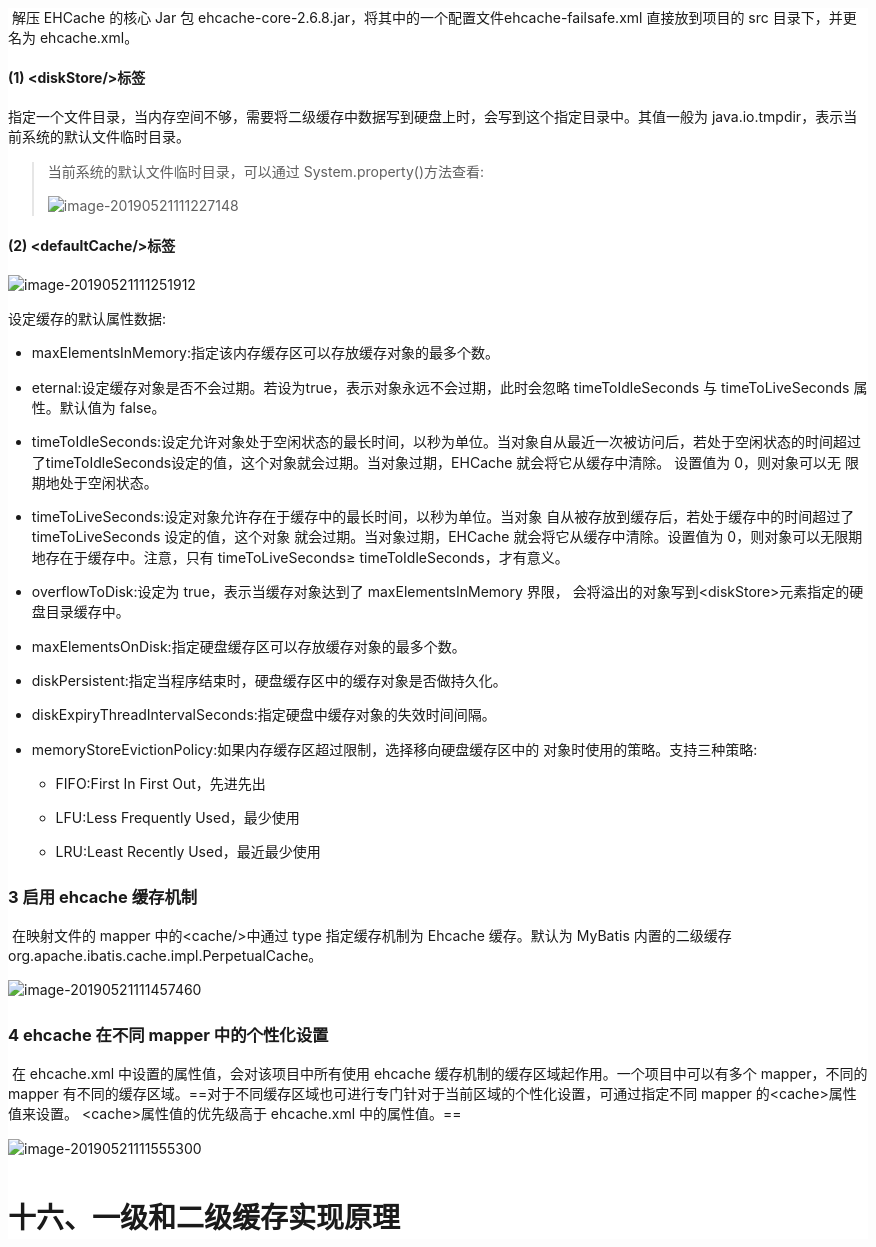 ​	 解压 EHCache 的核心 Jar 包 ehcache-core-2.6.8.jar，将其中的一个配置文件ehcache-failsafe.xml 直接放到项目的 src 目录下，并更名为 ehcache.xml。 

#### (1) \<diskStore/>标签 

​	指定一个文件目录，当内存空间不够，需要将二级缓存中数据写到硬盘上时，会写到这个指定目录中。其值一般为 java.io.tmpdir，表示当前系统的默认文件临时目录。 

> 当前系统的默认文件临时目录，可以通过 System.property()方法查看:
>
> ![image-20190521111227148](https://learningpics.oss-cn-shenzhen.aliyuncs.com/images/image-20190521111227148.png)

#### (2) \<defaultCache/>标签 

![image-20190521111251912](https://learningpics.oss-cn-shenzhen.aliyuncs.com/images/image-20190521111251912.png)

设定缓存的默认属性数据:

- maxElementsInMemory:指定该内存缓存区可以存放缓存对象的最多个数。

- eternal:设定缓存对象是否不会过期。若设为true，表示对象永远不会过期，此时会忽略 timeToIdleSeconds 与 timeToLiveSeconds 属性。默认值为 false。
- timeToIdleSeconds:设定允许对象处于空闲状态的最长时间，以秒为单位。当对象自从最近一次被访问后，若处于空闲状态的时间超过了timeToIdleSeconds设定的值，这个对象就会过期。当对象过期，EHCache 就会将它从缓存中清除。 设置值为 0，则对象可以无 限期地处于空闲状态。 
- timeToLiveSeconds:设定对象允许存在于缓存中的最长时间，以秒为单位。当对象 自从被存放到缓存后，若处于缓存中的时间超过了 timeToLiveSeconds 设定的值，这个对象 就会过期。当对象过期，EHCache 就会将它从缓存中清除。设置值为 0，则对象可以无限期 地存在于缓存中。注意，只有 timeToLiveSeconds≥ timeToIdleSeconds，才有意义。 
- overflowToDisk:设定为 true，表示当缓存对象达到了 maxElementsInMemory 界限， 会将溢出的对象写到\<diskStore>元素指定的硬盘目录缓存中。 
- maxElementsOnDisk:指定硬盘缓存区可以存放缓存对象的最多个数。
- diskPersistent:指定当程序结束时，硬盘缓存区中的缓存对象是否做持久化。
- diskExpiryThreadIntervalSeconds:指定硬盘中缓存对象的失效时间间隔。
- memoryStoreEvictionPolicy:如果内存缓存区超过限制，选择移向硬盘缓存区中的 对象时使用的策略。支持三种策略:
  - FIFO:First In First Out，先进先出

  - LFU:Less Frequently Used，最少使用
  - LRU:Least Recently Used，最近最少使用  

### 3 启用 ehcache 缓存机制

​	在映射文件的 mapper 中的\<cache/>中通过 type 指定缓存机制为 Ehcache 缓存。默认为 MyBatis 内置的二级缓存 org.apache.ibatis.cache.impl.PerpetualCache。 

![image-20190521111457460](https://learningpics.oss-cn-shenzhen.aliyuncs.com/images/image-20190521111457460.png)

### 4 ehcache 在不同 mapper 中的个性化设置

​	在 ehcache.xml 中设置的属性值，会对该项目中所有使用 ehcache 缓存机制的缓存区域起作用。一个项目中可以有多个 mapper，不同的 mapper 有不同的缓存区域。==对于不同缓存区域也可进行专门针对于当前区域的个性化设置，可通过指定不同 mapper 的\<cache>属性 值来设置。 \<cache>属性值的优先级高于 ehcache.xml 中的属性值。==

![image-20190521111555300](https://learningpics.oss-cn-shenzhen.aliyuncs.com/images/image-20190521111555300.png)  

# 十六、一级和二级缓存实现原理
